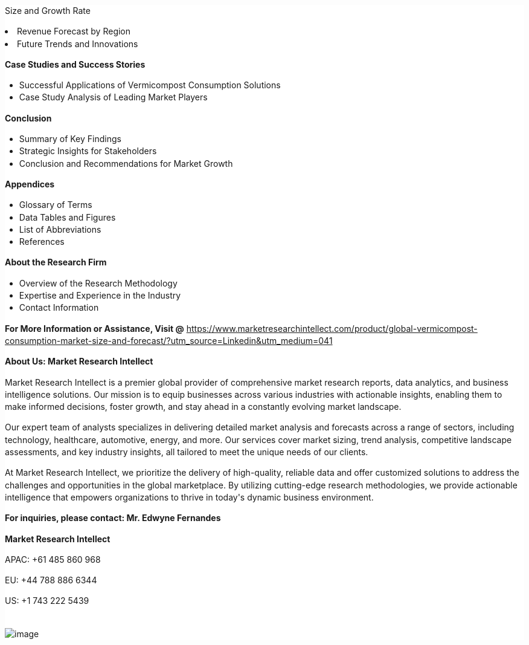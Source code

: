 Size and Growth Rate</li><li>Revenue Forecast by Region</li><li>Future Trends and Innovations</li></ul><p><strong>Case Studies and Success Stories</strong></p><ul><li>Successful Applications of Vermicompost Consumption Solutions</li><li>Case Study Analysis of Leading Market Players</li></ul><p><strong>Conclusion</strong></p><ul><li>Summary of Key Findings</li><li>Strategic Insights for Stakeholders</li><li>Conclusion and Recommendations for Market Growth</li></ul><p><strong>Appendices</strong></p><ul><li>Glossary of Terms</li><li>Data Tables and Figures</li><li>List of Abbreviations</li><li>References</li></ul><p><strong>About the Research Firm</strong></p><ul><li>Overview of the Research Methodology</li><li>Expertise and Experience in the Industry</li><li>Contact Information</li></ul></div><div class="article-main__content" data-test-id="publishing-text-block"><p><span class="font-[700]"><strong>For More Information or Assistance, Visit @</strong>&nbsp;<a href="https://www.marketresearchintellect.com/product/global-vermicompost-consumption-market-size-and-forecast/?utm_source=Linkedin&utm_medium=041">https://www.marketresearchintellect.com/product/global-vermicompost-consumption-market-size-and-forecast/?utm_source=Linkedin&utm_medium=041</a></span></p><p><strong>About Us: Market Research Intellect</strong></p><p>Market Research Intellect is a premier global provider of comprehensive market research reports, data analytics, and business intelligence solutions. Our mission is to equip businesses across various industries with actionable insights, enabling them to make informed decisions, foster growth, and stay ahead in a constantly evolving market landscape.</p><p>Our expert team of analysts specializes in delivering detailed market analysis and forecasts across a range of sectors, including technology, healthcare, automotive, energy, and more. Our services cover market sizing, trend analysis, competitive landscape assessments, and key industry insights, all tailored to meet the unique needs of our clients.</p><p>At Market Research Intellect, we prioritize the delivery of high-quality, reliable data and offer customized solutions to address the challenges and opportunities in the global marketplace. By utilizing cutting-edge research methodologies, we provide actionable intelligence that empowers organizations to thrive in today's dynamic business environment.</p><p><strong>For inquiries, please contact: Mr. Edwyne Fernandes</strong></p><p><strong>Market Research Intellect</strong></p><p>APAC: +61 485 860 968</p><p>EU: +44 788 886 6344</p><p>US: +1 743 222 5439</p></div><div class="article-main__content" data-test-id="publishing-text-block">&nbsp;</div>
![image](https://github.com/user-attachments/assets/c4e58f5a-0a94-45bc-ade9-769c47fcd366)
